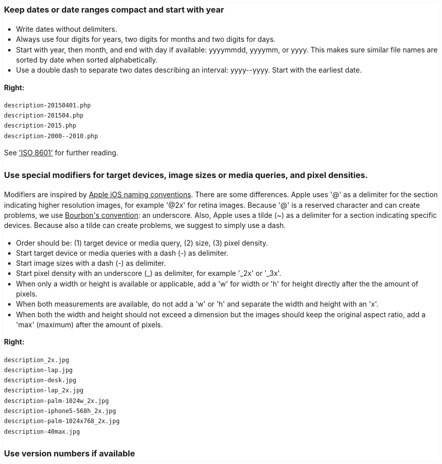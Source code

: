 ### Keep dates or date ranges compact and start with year

- Write dates without delimiters.
- Always use four digits for years, two digits for months and two digits for days.
- Start with year, then month, and end with day if available: yyyymmdd, yyyymm, or yyyy. This makes sure similar file names are sorted by date when sorted alphabetically.
- Use a double dash to separate two dates describing an interval: yyyy--yyyy. Start with the earliest date.

**Right:**
```
description-20150401.php
description-201504.php
description-2015.php
description-2000--2010.php
```

See ['ISO 8601'](https://en.wikipedia.org/wiki/ISO_8601) for further reading.

### Use special modifiers for target devices, image sizes or media queries, and pixel densities.

Modifiers are inspired by [Apple iOS naming conventions](https://developer.apple.com/library/ios/documentation/Cocoa/Conceptual/LoadingResources/ImageSoundResources/ImageSoundResources.html#//apple_ref/doc/uid/10000051i-CH7-SW1). There are some differences. Apple uses '@' as a delimiter for the section indicating higher resolution images, for example '@2x' for retina images. Because '@' is a reserved character and can create problems, we use [Bourbon's convention](http://bourbon.io/docs/#retina-image): an underscore. Also, Apple uses a tilde (~) as a delimiter for a section indicating specific devices. Because also a tilde can create problems, we suggest to simply use a dash.

- Order should be: (1) target device or media query, (2) size, (3) pixel density.
- Start target device or media queries with a dash (-) as delimiter.
- Start image sizes with a dash (-) as delimiter.
- Start pixel density with an underscore (_) as delimiter, for example '_2x' or '_3x'.
- When only a width or height is available or applicable, add a 'w' for width or 'h' for height directly after the the amount of pixels.
- When both measurements are available, do not add a 'w' or 'h' and separate the width and height with an 'x'.
- When both the width and height should not exceed a dimension but the images should keep the original aspect ratio, add a 'max' (maximum) after the amount of pixels.

**Right:**
```
description_2x.jpg
description-lap.jpg
description-desk.jpg
description-lap_2x.jpg
description-palm-1024w_2x.jpg
description-iphone5-568h_2x.jpg
description-palm-1024x768_2x.jpg
description-40max.jpg
```

### Use version numbers if available
